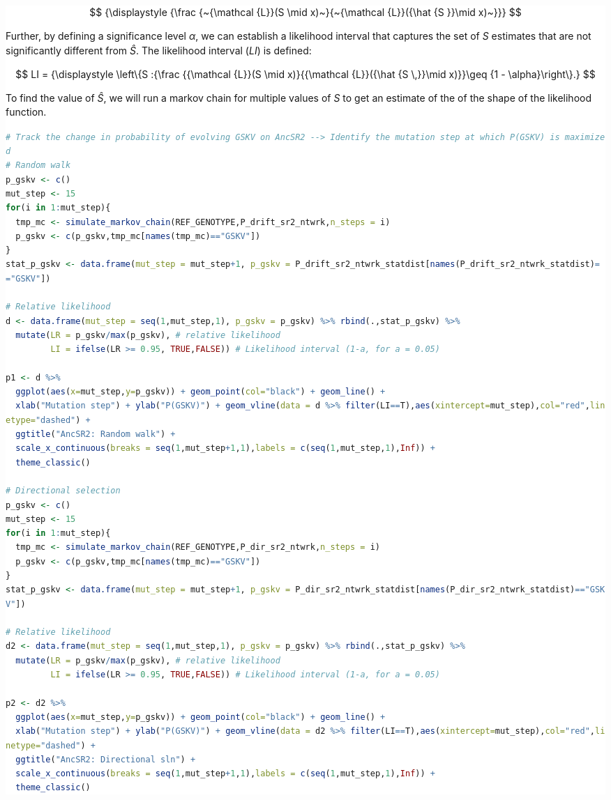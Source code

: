 $$
{\displaystyle {\frac {~{\mathcal {L}}(S \mid x)~}{~{\mathcal {L}}({\hat {S }}\mid x)~}}}
$$

Further, by defining a significance level $\alpha$, we can establish a likelihood interval that captures the set of $S$ estimates that are not significantly different from $\hat{S}$. The likelihood interval ($LI$) is defined:

$$
LI = {\displaystyle \left\{S :{\frac {{\mathcal {L}}(S \mid x)}{{\mathcal {L}}({\hat {S \,}}\mid x)}}\geq {1 - \alpha}\right\}.}
$$

To find the value of $\hat{S}$, we will run a markov chain for multiple values of $S$ to get an estimate of the of the shape of the likelihood function. 


```r
# Track the change in probability of evolving GSKV on AncSR2 --> Identify the mutation step at which P(GSKV) is maximized
# Random walk
p_gskv <- c()
mut_step <- 15
for(i in 1:mut_step){
  tmp_mc <- simulate_markov_chain(REF_GENOTYPE,P_drift_sr2_ntwrk,n_steps = i)
  p_gskv <- c(p_gskv,tmp_mc[names(tmp_mc)=="GSKV"])
}
stat_p_gskv <- data.frame(mut_step = mut_step+1, p_gskv = P_drift_sr2_ntwrk_statdist[names(P_drift_sr2_ntwrk_statdist)=="GSKV"])

# Relative likelihood
d <- data.frame(mut_step = seq(1,mut_step,1), p_gskv = p_gskv) %>% rbind(.,stat_p_gskv) %>%
  mutate(LR = p_gskv/max(p_gskv), # relative likelihood
         LI = ifelse(LR >= 0.95, TRUE,FALSE)) # Likelihood interval (1-a, for a = 0.05)

p1 <- d %>%
  ggplot(aes(x=mut_step,y=p_gskv)) + geom_point(col="black") + geom_line() + 
  xlab("Mutation step") + ylab("P(GSKV)") + geom_vline(data = d %>% filter(LI==T),aes(xintercept=mut_step),col="red",linetype="dashed") +
  ggtitle("AncSR2: Random walk") + 
  scale_x_continuous(breaks = seq(1,mut_step+1,1),labels = c(seq(1,mut_step,1),Inf)) +
  theme_classic()

# Directional selection
p_gskv <- c()
mut_step <- 15
for(i in 1:mut_step){
  tmp_mc <- simulate_markov_chain(REF_GENOTYPE,P_dir_sr2_ntwrk,n_steps = i)
  p_gskv <- c(p_gskv,tmp_mc[names(tmp_mc)=="GSKV"])
}
stat_p_gskv <- data.frame(mut_step = mut_step+1, p_gskv = P_dir_sr2_ntwrk_statdist[names(P_dir_sr2_ntwrk_statdist)=="GSKV"])

# Relative likelihood
d2 <- data.frame(mut_step = seq(1,mut_step,1), p_gskv = p_gskv) %>% rbind(.,stat_p_gskv) %>%
  mutate(LR = p_gskv/max(p_gskv), # relative likelihood
         LI = ifelse(LR >= 0.95, TRUE,FALSE)) # Likelihood interval (1-a, for a = 0.05)

p2 <- d2 %>%
  ggplot(aes(x=mut_step,y=p_gskv)) + geom_point(col="black") + geom_line() + 
  xlab("Mutation step") + ylab("P(GSKV)") + geom_vline(data = d2 %>% filter(LI==T),aes(xintercept=mut_step),col="red",linetype="dashed") +
  ggtitle("AncSR2: Directional sln") + 
  scale_x_continuous(breaks = seq(1,mut_step+1,1),labels = c(seq(1,mut_step,1),Inf)) +
  theme_classic()

```